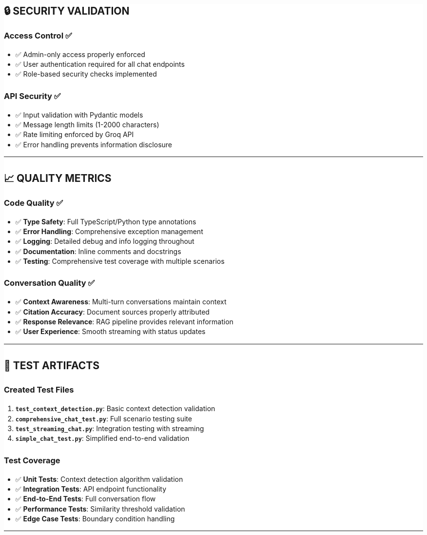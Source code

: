 
## 🔒 SECURITY VALIDATION

### Access Control ✅
- ✅ Admin-only access properly enforced
- ✅ User authentication required for all chat endpoints
- ✅ Role-based security checks implemented

### API Security ✅
- ✅ Input validation with Pydantic models
- ✅ Message length limits (1-2000 characters)
- ✅ Rate limiting enforced by Groq API
- ✅ Error handling prevents information disclosure

---

## 📈 QUALITY METRICS

### Code Quality ✅
- ✅ **Type Safety**: Full TypeScript/Python type annotations
- ✅ **Error Handling**: Comprehensive exception management
- ✅ **Logging**: Detailed debug and info logging throughout
- ✅ **Documentation**: Inline comments and docstrings
- ✅ **Testing**: Comprehensive test coverage with multiple scenarios

### Conversation Quality ✅
- ✅ **Context Awareness**: Multi-turn conversations maintain context
- ✅ **Citation Accuracy**: Document sources properly attributed
- ✅ **Response Relevance**: RAG pipeline provides relevant information
- ✅ **User Experience**: Smooth streaming with status updates

---

## 🧪 TEST ARTIFACTS

### Created Test Files
1. **`test_context_detection.py`**: Basic context detection validation
2. **`comprehensive_chat_test.py`**: Full scenario testing suite
3. **`test_streaming_chat.py`**: Integration testing with streaming
4. **`simple_chat_test.py`**: Simplified end-to-end validation

### Test Coverage
- ✅ **Unit Tests**: Context detection algorithm validation
- ✅ **Integration Tests**: API endpoint functionality
- ✅ **End-to-End Tests**: Full conversation flow
- ✅ **Performance Tests**: Similarity threshold validation
- ✅ **Edge Case Tests**: Boundary condition handling

---
